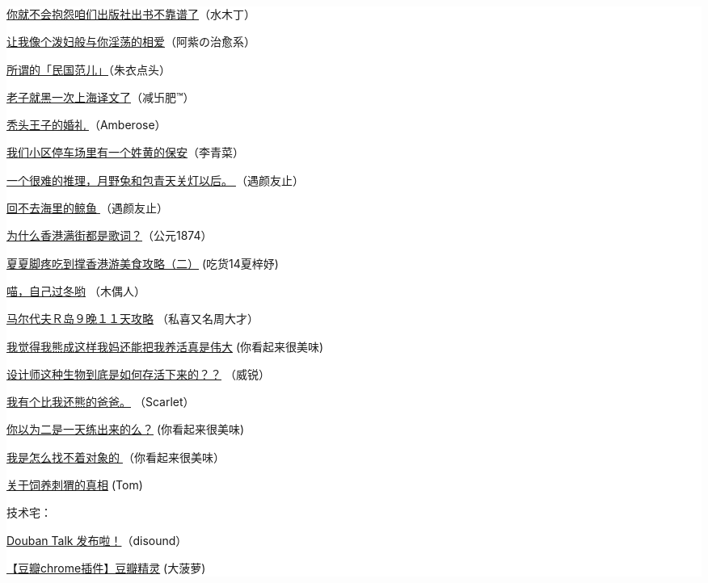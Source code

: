 <a href="http://www.douban.com/note/150343204/" rel="nofollow" target="_blank">你就不会抱怨咱们出版社出书不靠谱了<em></em></a>（水木丁） 

<a href="http://www.douban.com/note/151915933/" rel="nofollow" target="_blank">让我像个泼妇般与你淫荡的相爱<em></em></a>（阿紫の治愈系） 

<a href="http://www.douban.com/note/90757504/" rel="nofollow" target="_blank">所谓的「民国范儿」<em></em></a>（朱衣点头） 

<a href="http://www.douban.com/note/149215814/" rel="nofollow" target="_blank">老子就黑一次上海译文了<em></em></a>（减卐肥™） 

<a href="http://www.douban.com/note/148272797/" rel="nofollow" target="_blank">秃头王子的婚礼 <em></em></a>（Amberose） 

<a href="http://www.douban.com/note/135569482/" rel="nofollow" target="_blank">我们小区停车场里有一个姓黄的保安<em></em></a>（李青菜） 

<a href="http://www.douban.com/note/195353927/" rel="nofollow" target="_blank">一个很难的推理，月野兔和包青天关灯以后。 <em></em></a>（遇颜友止） 

<a href="http://www.douban.com/note/180605969/" rel="nofollow" target="_blank">回不去海里的鲸鱼 <em></em></a>（遇颜友止） 

<a href="http://www.douban.com/note/195590521/" rel="nofollow" target="_blank">为什么香港满街都是歌词？<em></em></a>（公元1874） 

<a href="http://www.douban.com/note/152888059/" rel="nofollow" target="_blank">夏夏脚疼吃到撑香港游美食攻略（二）<em></em></a> (吃货14夏梓妤) 

<a href="http://www.douban.com/note/194143001/" rel="nofollow" target="_blank">喵，自己过冬哟<em></em></a> （木偶人） 

<a href="http://www.douban.com/note/158093181/" rel="nofollow" target="_blank">马尔代夫Ｒ岛９晚１１天攻略<em></em></a> （私喜又名周大才） 

<a href="http://www.douban.com/note/205492628/" rel="nofollow" target="_blank">我觉得我熊成这样我妈还能把我养活真是伟大<em></em></a> (你看起来很美味) 

<a href="http://www.douban.com/note/210723977/" rel="nofollow" target="_blank">设计师这种生物到底是如何存活下来的？？<em></em></a> （威锐） 

<a href="http://www.douban.com/note/206713392/" rel="nofollow" target="_blank">我有个比我还熊的爸爸。<em></em></a> （Scarlet） 

<a href="http://www.douban.com/note/210952785/" rel="nofollow" target="_blank">你以为二是一天练出来的么？<em></em></a> (你看起来很美味) 

<a href="http://www.douban.com/note/224894229/" rel="nofollow" target="_blank">我是怎么找不着对象的 <em></em></a> （你看起来很美味） 

<a href="http://www.douban.com/note/301675515/" rel="nofollow" target="_blank">关于饲养刺猬的真相<em></em></a> (Tom)

技术宅： 

<a href="http://www.douban.com/note/99503226/" rel="nofollow" target="_blank">Douban Talk 发布啦！<em></em></a>（disound） 

<a href="http://www.douban.com/note/113594379/" rel="nofollow" target="_blank">【豆瓣chrome插件】豆瓣精灵<em></em></a> (大菠萝)
